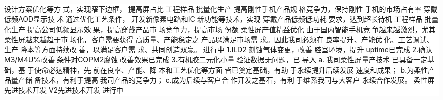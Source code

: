 设计方案优化等方
式，实现窄下边框，
提高屏占比
工程样品
批量化生产
提高刚性手机产品规
格竞争力，保持刚性
手机的市场占有率
穿戴低频AOD显示技
术
通过优化工艺条件，
开发新像素电路和IC
新功能等技术，实现
穿戴产品低频低功耗
要求，达到超长待机
工程样品
批量化生产
提高公司低频显示效
果，提高穿戴产品市
场竞争力，提高市场
份额
柔性屏产值精益优化
由于国内智能手机竞
争越来越激烈，尤其
柔性屏越来越趋于市
场化，客户需要获得
高质量、产能稳定之
产品以满足市场需
求。因此我司必须在
良率提升、产能优
化、工艺调试、生产
降本等方面持续改
善，以满足客户需
求、共同创造双赢。
进行中
1.ILD2
刻蚀气体变更，改善
腔室环境，提升
uptime已完成
2.确认M3/M4U%改善
条件对COPM2腐蚀
改善效果已完成
3.有机胶二元化小量
验证数据无问题，已
导入
a.
我司柔性屏量产技术
已具备一定基础，基
于使命必达精神，先
前在良率、产能、降
本和工艺优化等方面
皆已奠定基础，有助
于永续提升后续发展
速度和成果；
b.为柔性产品量产储
备技术，有利于提高
我司产品的竞争力；
c.成为后续与客户合
作开发之基石，有利
于维系我司与大客户
永续合作发展。
柔性屏先进技术开发
V2先进技术开发
进行中